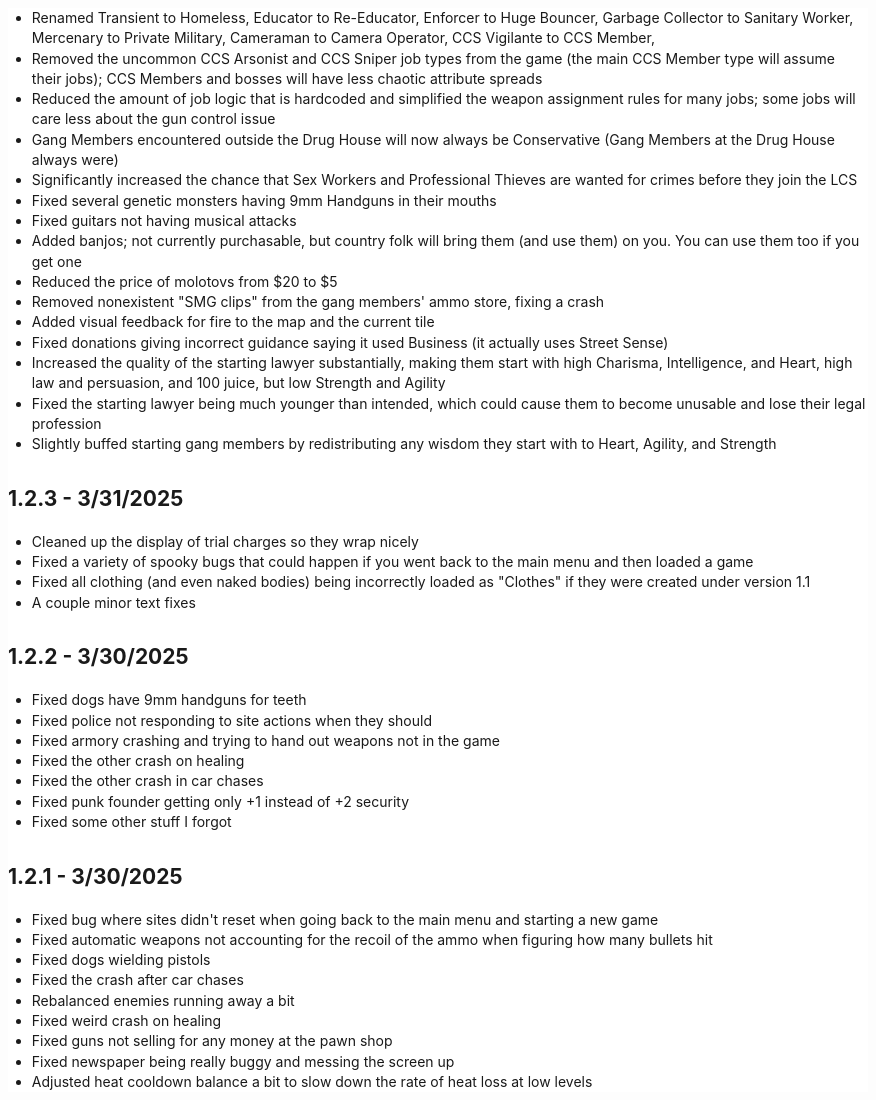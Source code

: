 * Renamed Transient to Homeless, Educator to Re-Educator, Enforcer to Huge Bouncer, Garbage Collector to Sanitary Worker, Mercenary to Private Military, Cameraman to Camera Operator, CCS Vigilante to CCS Member,
* Removed the uncommon CCS Arsonist and CCS Sniper job types from the game (the main CCS Member type will assume their jobs); CCS Members and bosses will have less chaotic attribute spreads
* Reduced the amount of job logic that is hardcoded and simplified the weapon assignment rules for many jobs; some jobs will care less about the gun control issue
* Gang Members encountered outside the Drug House will now always be Conservative (Gang Members at the Drug House always were)
* Significantly increased the chance that Sex Workers and Professional Thieves are wanted for crimes before they join the LCS
* Fixed several genetic monsters having 9mm Handguns in their mouths
* Fixed guitars not having musical attacks
* Added banjos; not currently purchasable, but country folk will bring them (and use them) on you. You can use them too if you get one
* Reduced the price of molotovs from $20 to $5
* Removed nonexistent "SMG clips" from the gang members' ammo store, fixing a crash
* Added visual feedback for fire to the map and the current tile
* Fixed donations giving incorrect guidance saying it used Business (it actually uses Street Sense)
* Increased the quality of the starting lawyer substantially, making them start with high Charisma, Intelligence, and Heart, high law and persuasion, and 100 juice, but low Strength and Agility
* Fixed the starting lawyer being much younger than intended, which could cause them to become unusable and lose their legal profession
* Slightly buffed starting gang members by redistributing any wisdom they start with to Heart, Agility, and Strength

## 1.2.3 - 3/31/2025
* Cleaned up the display of trial charges so they wrap nicely
* Fixed a variety of spooky bugs that could happen if you went back to the main menu and then loaded a game
* Fixed all clothing (and even naked bodies) being incorrectly loaded as "Clothes" if they were created under version 1.1
* A couple minor text fixes

## 1.2.2 - 3/30/2025
* Fixed dogs have 9mm handguns for teeth
* Fixed police not responding to site actions when they should
* Fixed armory crashing and trying to hand out weapons not in the game
* Fixed the other crash on healing
* Fixed the other crash in car chases
* Fixed punk founder getting only +1 instead of +2 security
* Fixed some other stuff I forgot

## 1.2.1 - 3/30/2025
* Fixed bug where sites didn't reset when going back to the main menu and starting a new game
* Fixed automatic weapons not accounting for the recoil of the ammo when figuring how many bullets hit
* Fixed dogs wielding pistols
* Fixed the crash after car chases
* Rebalanced enemies running away a bit
* Fixed weird crash on healing
* Fixed guns not selling for any money at the pawn shop
* Fixed newspaper being really buggy and messing the screen up
* Adjusted heat cooldown balance a bit to slow down the rate of heat loss at low levels
